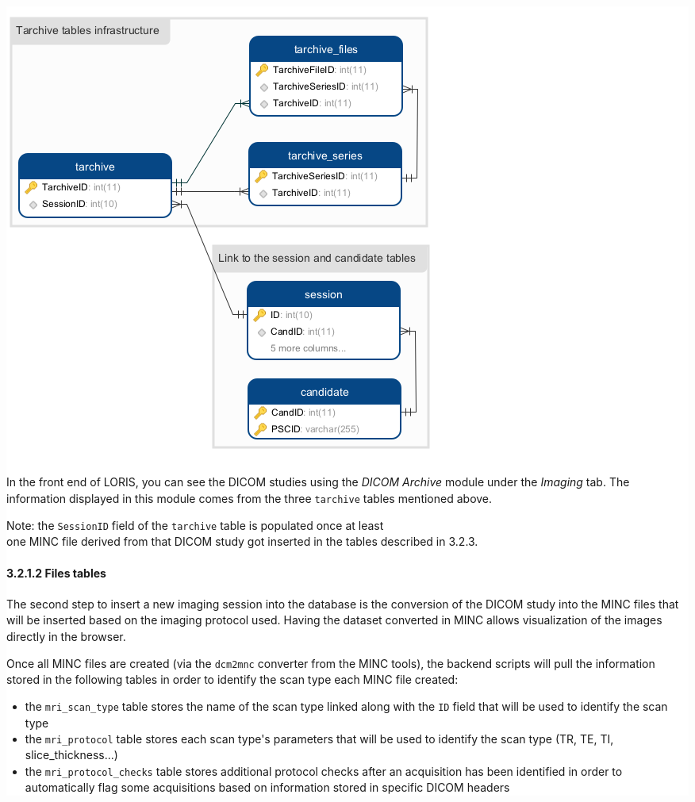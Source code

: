 ![tarchive_tables](images/tarchive_tables.png)

In the front end of LORIS, you can see the DICOM studies using the 
  _DICOM Archive_ module under the _Imaging_ tab. The information displayed in 
  this module comes from the three `tarchive` tables mentioned above.

Note: the `SessionID` field of the `tarchive` table is populated once at least  
  one MINC file derived from that DICOM study got inserted in the tables 
  described in 3.2.3.


#### 3.2.1.2 Files tables

The second step to insert a new imaging session into the database is the 
  conversion of the DICOM study into the MINC files that will be inserted based 
  on the imaging protocol used. Having the dataset converted in MINC allows 
  visualization of the images directly in the browser.
  
Once all MINC files are created (via the `dcm2mnc` converter from the MINC tools), 
  the backend scripts will pull the information stored in the following tables 
  in order to identify the scan type each MINC file created:
  
  * the `mri_scan_type` table stores the name of the scan type linked 
      along with the `ID` field that will be used to identify the scan type
  * the `mri_protocol` table stores each scan type's parameters that will 
      be used to identify the scan type (TR, TE, TI, slice_thickness...)
  * the `mri_protocol_checks` table stores additional protocol checks 
  	   after an acquisition has been identified in order to automatically flag 
  	   some acquisitions based on information stored in specific DICOM headers
  